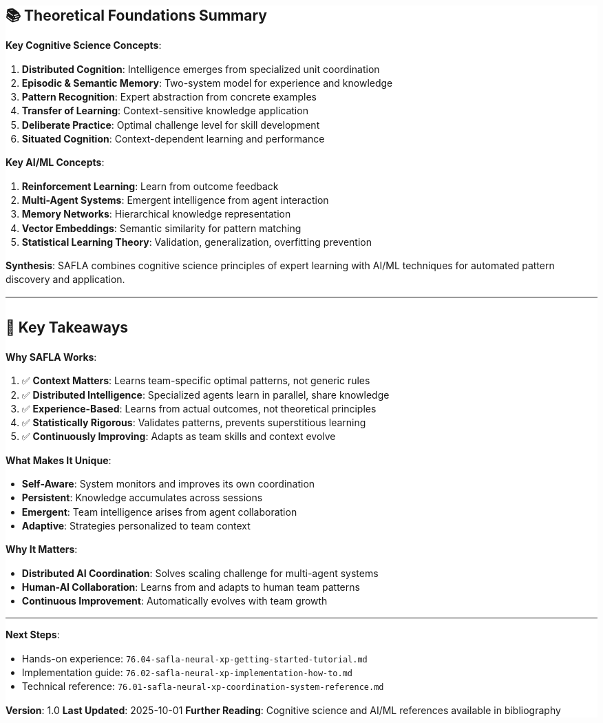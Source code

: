 
## 📚 Theoretical Foundations Summary

**Key Cognitive Science Concepts**:

1. **Distributed Cognition**: Intelligence emerges from specialized unit coordination
2. **Episodic & Semantic Memory**: Two-system model for experience and knowledge
3. **Pattern Recognition**: Expert abstraction from concrete examples
4. **Transfer of Learning**: Context-sensitive knowledge application
5. **Deliberate Practice**: Optimal challenge level for skill development
6. **Situated Cognition**: Context-dependent learning and performance

**Key AI/ML Concepts**:

1. **Reinforcement Learning**: Learn from outcome feedback
2. **Multi-Agent Systems**: Emergent intelligence from agent interaction
3. **Memory Networks**: Hierarchical knowledge representation
4. **Vector Embeddings**: Semantic similarity for pattern matching
5. **Statistical Learning Theory**: Validation, generalization, overfitting prevention

**Synthesis**: SAFLA combines cognitive science principles of expert learning with AI/ML techniques for automated pattern discovery and application.

---

## 🎯 Key Takeaways

**Why SAFLA Works**:
1. ✅ **Context Matters**: Learns team-specific optimal patterns, not generic rules
2. ✅ **Distributed Intelligence**: Specialized agents learn in parallel, share knowledge
3. ✅ **Experience-Based**: Learns from actual outcomes, not theoretical principles
4. ✅ **Statistically Rigorous**: Validates patterns, prevents superstitious learning
5. ✅ **Continuously Improving**: Adapts as team skills and context evolve

**What Makes It Unique**:
- **Self-Aware**: System monitors and improves its own coordination
- **Persistent**: Knowledge accumulates across sessions
- **Emergent**: Team intelligence arises from agent collaboration
- **Adaptive**: Strategies personalized to team context

**Why It Matters**:
- **Distributed AI Coordination**: Solves scaling challenge for multi-agent systems
- **Human-AI Collaboration**: Learns from and adapts to human team patterns
- **Continuous Improvement**: Automatically evolves with team growth

---

**Next Steps**:
- Hands-on experience: `76.04-safla-neural-xp-getting-started-tutorial.md`
- Implementation guide: `76.02-safla-neural-xp-implementation-how-to.md`
- Technical reference: `76.01-safla-neural-xp-coordination-system-reference.md`

**Version**: 1.0
**Last Updated**: 2025-10-01
**Further Reading**: Cognitive science and AI/ML references available in bibliography
